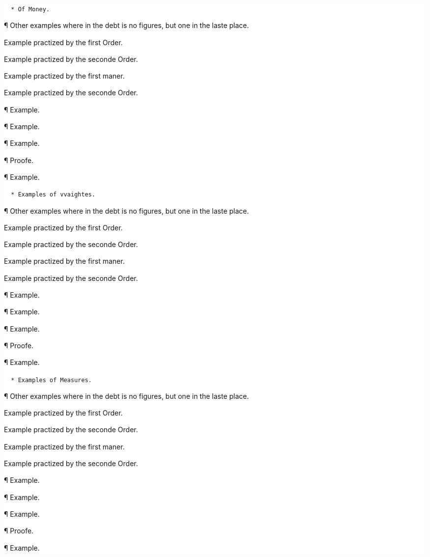       * Of Money.

¶ Other examples where in the debt is no figures, but one in the laste place.

Example practized by the first Order.

Example practized by the seconde Order.

Example practized by the first maner.

Example practized by the seconde Order.

¶ Example.

¶ Example.

¶ Example.

¶ Proofe.

¶ Example.

      * Examples of vvaightes.

¶ Other examples where in the debt is no figures, but one in the laste place.

Example practized by the first Order.

Example practized by the seconde Order.

Example practized by the first maner.

Example practized by the seconde Order.

¶ Example.

¶ Example.

¶ Example.

¶ Proofe.

¶ Example.

      * Examples of Measures.

¶ Other examples where in the debt is no figures, but one in the laste place.

Example practized by the first Order.

Example practized by the seconde Order.

Example practized by the first maner.

Example practized by the seconde Order.

¶ Example.

¶ Example.

¶ Example.

¶ Proofe.

¶ Example.
